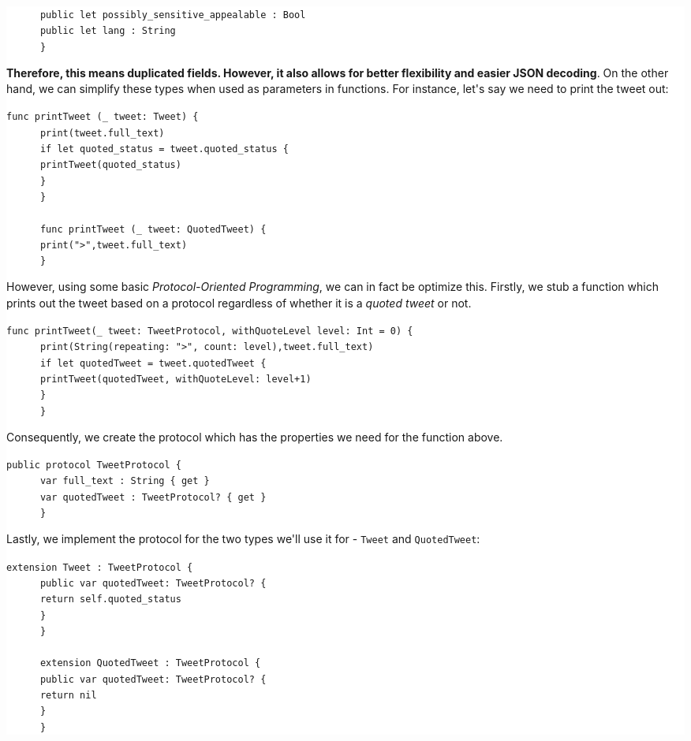 ``` {.wp-block-code}
      public let possibly_sensitive_appealable : Bool
      public let lang : String
      }
```

**Therefore, this means duplicated fields. However, it also allows for
better flexibility and easier JSON decoding**. On the other hand, we can
simplify these types when used as parameters in functions. For instance,
let's say we need to print the tweet out:

``` {.wp-block-code}
func printTweet (_ tweet: Tweet) {
      print(tweet.full_text)
      if let quoted_status = tweet.quoted_status {
      printTweet(quoted_status)
      }
      }

      func printTweet (_ tweet: QuotedTweet) {
      print(">",tweet.full_text)
      }
```

However, using some basic *Protocol-Oriented Programming*, we can in
fact be optimize this. Firstly, we stub a function which prints out the
tweet based on a protocol regardless of whether it is a *quoted tweet*
or not.

``` {.wp-block-code}
func printTweet(_ tweet: TweetProtocol, withQuoteLevel level: Int = 0) {
      print(String(repeating: ">", count: level),tweet.full_text)
      if let quotedTweet = tweet.quotedTweet {
      printTweet(quotedTweet, withQuoteLevel: level+1)
      }
      }
```

Consequently, we create the protocol which has the properties we need
for the function above.

``` {.wp-block-code}
public protocol TweetProtocol {
      var full_text : String { get }
      var quotedTweet : TweetProtocol? { get }
      }
```

Lastly, we implement the protocol for the two types we'll use it for -
`Tweet` and `QuotedTweet`:

``` {.wp-block-code}
extension Tweet : TweetProtocol {
      public var quotedTweet: TweetProtocol? {
      return self.quoted_status
      }
      }

      extension QuotedTweet : TweetProtocol {
      public var quotedTweet: TweetProtocol? {
      return nil
      }
      }
```
